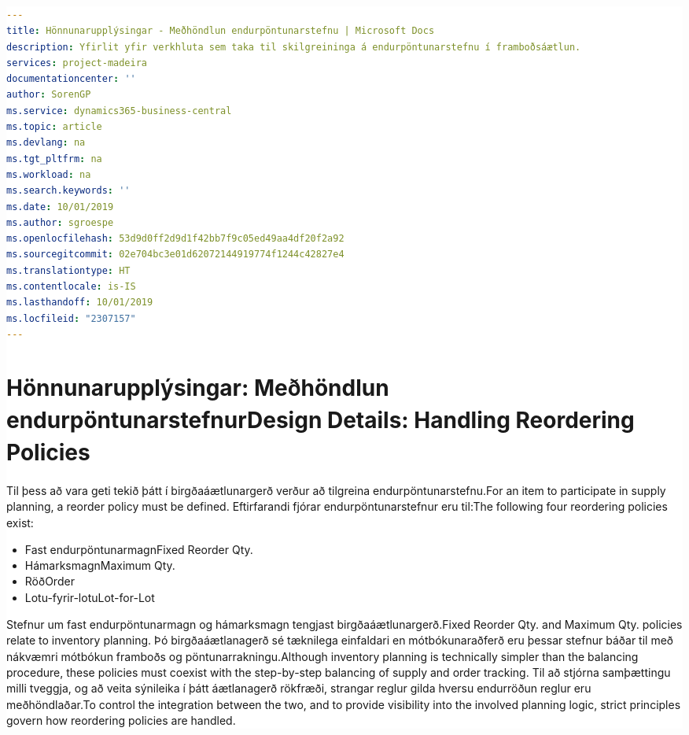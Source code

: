 ```yaml
---
title: Hönnunarupplýsingar - Meðhöndlun endurpöntunarstefnu | Microsoft Docs
description: Yfirlit yfir verkhluta sem taka til skilgreininga á endurpöntunarstefnu í framboðsáætlun.
services: project-madeira
documentationcenter: ''
author: SorenGP
ms.service: dynamics365-business-central
ms.topic: article
ms.devlang: na
ms.tgt_pltfrm: na
ms.workload: na
ms.search.keywords: ''
ms.date: 10/01/2019
ms.author: sgroespe
ms.openlocfilehash: 53d9d0ff2d9d1f42bb7f9c05ed49aa4df20f2a92
ms.sourcegitcommit: 02e704bc3e01d62072144919774f1244c42827e4
ms.translationtype: HT
ms.contentlocale: is-IS
ms.lasthandoff: 10/01/2019
ms.locfileid: "2307157"
---
```

# <a name="design-details-handling-reordering-policies"></a><span data-ttu-id="45c48-103">Hönnunarupplýsingar: Meðhöndlun endurpöntunarstefnur</span><span class="sxs-lookup"><span data-stu-id="45c48-103">Design Details: Handling Reordering Policies</span></span>
<span data-ttu-id="45c48-104">Til þess að vara geti tekið þátt í birgðaáætlunargerð verður að tilgreina endurpöntunarstefnu.</span><span class="sxs-lookup"><span data-stu-id="45c48-104">For an item to participate in supply planning, a reorder policy must be defined.</span></span> <span data-ttu-id="45c48-105">Eftirfarandi fjórar endurpöntunarstefnur eru til:</span><span class="sxs-lookup"><span data-stu-id="45c48-105">The following four reordering policies exist:</span></span>  

* <span data-ttu-id="45c48-106">Fast endurpöntunarmagn</span><span class="sxs-lookup"><span data-stu-id="45c48-106">Fixed Reorder Qty.</span></span>  
* <span data-ttu-id="45c48-107">Hámarksmagn</span><span class="sxs-lookup"><span data-stu-id="45c48-107">Maximum Qty.</span></span>  
* <span data-ttu-id="45c48-108">Röð</span><span class="sxs-lookup"><span data-stu-id="45c48-108">Order</span></span>  
* <span data-ttu-id="45c48-109">Lotu-fyrir-lotu</span><span class="sxs-lookup"><span data-stu-id="45c48-109">Lot-for-Lot</span></span>  

<span data-ttu-id="45c48-110">Stefnur um fast endurpöntunarmagn og hámarksmagn tengjast birgðaáætlunargerð.</span><span class="sxs-lookup"><span data-stu-id="45c48-110">Fixed Reorder Qty. and Maximum Qty. policies relate to inventory planning.</span></span> <span data-ttu-id="45c48-111">Þó birgðaáætlanagerð sé tæknilega einfaldari en mótbókunaraðferð eru þessar stefnur báðar til með nákvæmri mótbókun framboðs og pöntunarrakningu.</span><span class="sxs-lookup"><span data-stu-id="45c48-111">Although inventory planning is technically simpler than the balancing procedure, these policies must coexist with the step-by-step balancing of supply and order tracking.</span></span> <span data-ttu-id="45c48-112">Til að stjórna samþættingu milli tveggja, og að veita sýnileika í þátt áætlanagerð rökfræði, strangar reglur gilda hversu endurröðun reglur eru meðhöndlaðar.</span><span class="sxs-lookup"><span data-stu-id="45c48-112">To control the integration between the two, and to provide visibility into the involved planning logic, strict principles govern how reordering policies are handled.</span></span>  
